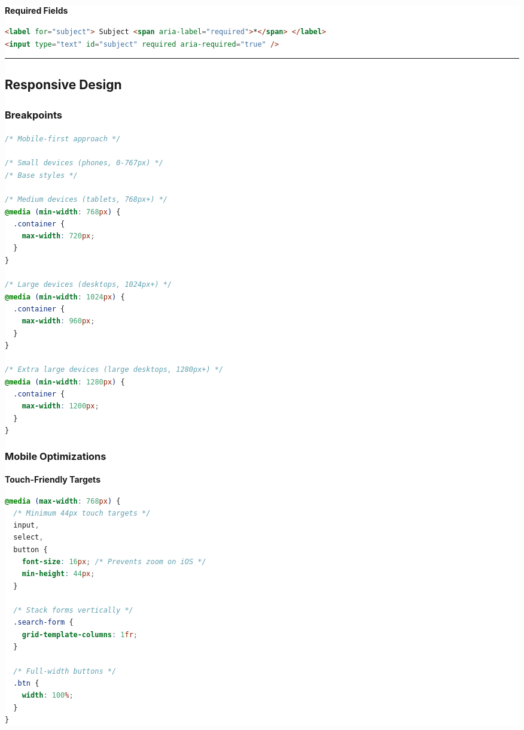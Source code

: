 **Required Fields**

```html
<label for="subject"> Subject <span aria-label="required">*</span> </label>
<input type="text" id="subject" required aria-required="true" />
```

---

## Responsive Design

### Breakpoints

```css
/* Mobile-first approach */

/* Small devices (phones, 0-767px) */
/* Base styles */

/* Medium devices (tablets, 768px+) */
@media (min-width: 768px) {
  .container {
    max-width: 720px;
  }
}

/* Large devices (desktops, 1024px+) */
@media (min-width: 1024px) {
  .container {
    max-width: 960px;
  }
}

/* Extra large devices (large desktops, 1280px+) */
@media (min-width: 1280px) {
  .container {
    max-width: 1200px;
  }
}
```

### Mobile Optimizations

**Touch-Friendly Targets**

```css
@media (max-width: 768px) {
  /* Minimum 44px touch targets */
  input,
  select,
  button {
    font-size: 16px; /* Prevents zoom on iOS */
    min-height: 44px;
  }

  /* Stack forms vertically */
  .search-form {
    grid-template-columns: 1fr;
  }

  /* Full-width buttons */
  .btn {
    width: 100%;
  }
}
```
